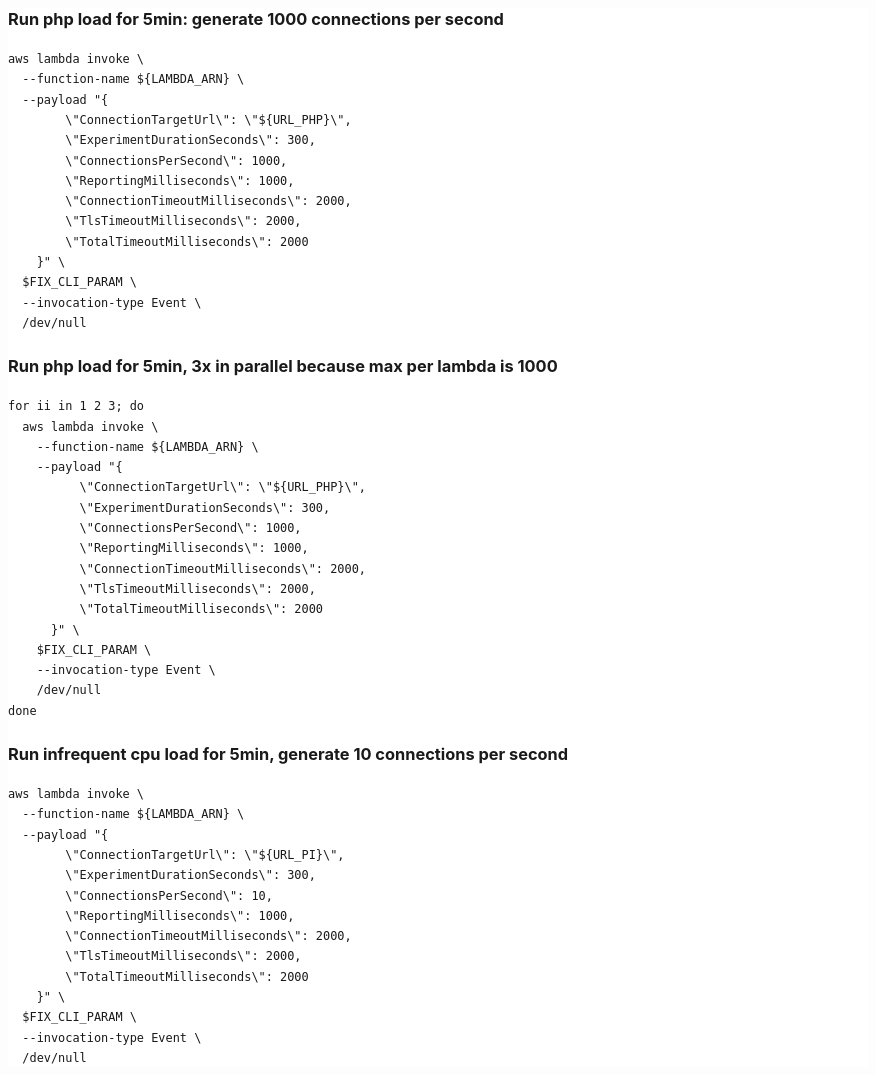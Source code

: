 ### Run php load for 5min: generate 1000 connections per second
```shell
aws lambda invoke \
  --function-name ${LAMBDA_ARN} \
  --payload "{
        \"ConnectionTargetUrl\": \"${URL_PHP}\", 
        \"ExperimentDurationSeconds\": 300,
        \"ConnectionsPerSecond\": 1000,
        \"ReportingMilliseconds\": 1000,
        \"ConnectionTimeoutMilliseconds\": 2000,
        \"TlsTimeoutMilliseconds\": 2000,
        \"TotalTimeoutMilliseconds\": 2000
    }" \
  $FIX_CLI_PARAM \
  --invocation-type Event \
  /dev/null 
```

### Run php load for 5min, 3x in parallel because max per lambda is 1000
```shell
for ii in 1 2 3; do
  aws lambda invoke \
    --function-name ${LAMBDA_ARN} \
    --payload "{
          \"ConnectionTargetUrl\": \"${URL_PHP}\",
          \"ExperimentDurationSeconds\": 300,
          \"ConnectionsPerSecond\": 1000,
          \"ReportingMilliseconds\": 1000,
          \"ConnectionTimeoutMilliseconds\": 2000,
          \"TlsTimeoutMilliseconds\": 2000,
          \"TotalTimeoutMilliseconds\": 2000
      }" \
    $FIX_CLI_PARAM \
    --invocation-type Event \
    /dev/null
done
```
### Run infrequent cpu load for 5min, generate 10 connections per second
```shell
aws lambda invoke \
  --function-name ${LAMBDA_ARN} \
  --payload "{
        \"ConnectionTargetUrl\": \"${URL_PI}\",
        \"ExperimentDurationSeconds\": 300,
        \"ConnectionsPerSecond\": 10,
        \"ReportingMilliseconds\": 1000,
        \"ConnectionTimeoutMilliseconds\": 2000,
        \"TlsTimeoutMilliseconds\": 2000,
        \"TotalTimeoutMilliseconds\": 2000
    }" \
  $FIX_CLI_PARAM \
  --invocation-type Event \
  /dev/null
```